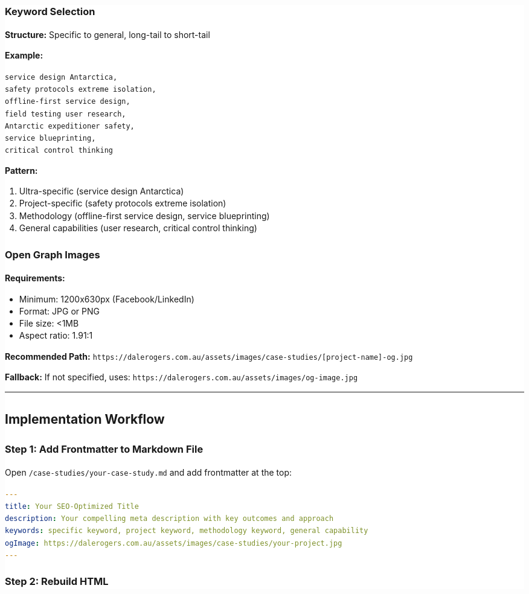 ### Keyword Selection

**Structure:** Specific to general, long-tail to short-tail

**Example:**
```
service design Antarctica,
safety protocols extreme isolation,
offline-first service design,
field testing user research,
Antarctic expeditioner safety,
service blueprinting,
critical control thinking
```

**Pattern:**
1. Ultra-specific (service design Antarctica)
2. Project-specific (safety protocols extreme isolation)
3. Methodology (offline-first service design, service blueprinting)
4. General capabilities (user research, critical control thinking)

### Open Graph Images

**Requirements:**
- Minimum: 1200x630px (Facebook/LinkedIn)
- Format: JPG or PNG
- File size: <1MB
- Aspect ratio: 1.91:1

**Recommended Path:**
`https://dalerogers.com.au/assets/images/case-studies/[project-name]-og.jpg`

**Fallback:**
If not specified, uses: `https://dalerogers.com.au/assets/images/og-image.jpg`

---

## Implementation Workflow

### Step 1: Add Frontmatter to Markdown File

Open `/case-studies/your-case-study.md` and add frontmatter at the top:

```yaml
---
title: Your SEO-Optimized Title
description: Your compelling meta description with key outcomes and approach
keywords: specific keyword, project keyword, methodology keyword, general capability
ogImage: https://dalerogers.com.au/assets/images/case-studies/your-project.jpg
---
```

### Step 2: Rebuild HTML
